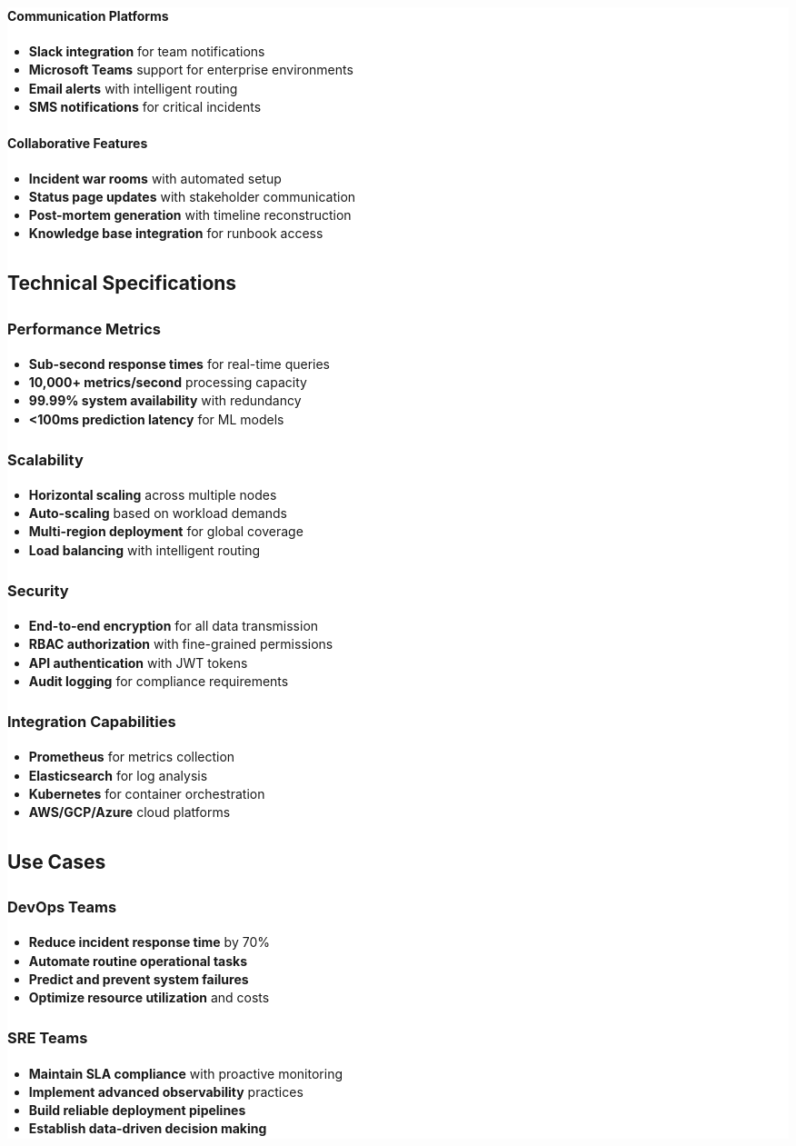 #### Communication Platforms
- **Slack integration** for team notifications
- **Microsoft Teams** support for enterprise environments
- **Email alerts** with intelligent routing
- **SMS notifications** for critical incidents

#### Collaborative Features
- **Incident war rooms** with automated setup
- **Status page updates** with stakeholder communication
- **Post-mortem generation** with timeline reconstruction
- **Knowledge base integration** for runbook access

## Technical Specifications

### Performance Metrics
- **Sub-second response times** for real-time queries
- **10,000+ metrics/second** processing capacity
- **99.99% system availability** with redundancy
- **<100ms prediction latency** for ML models

### Scalability
- **Horizontal scaling** across multiple nodes
- **Auto-scaling** based on workload demands
- **Multi-region deployment** for global coverage
- **Load balancing** with intelligent routing

### Security
- **End-to-end encryption** for all data transmission
- **RBAC authorization** with fine-grained permissions
- **API authentication** with JWT tokens
- **Audit logging** for compliance requirements

### Integration Capabilities
- **Prometheus** for metrics collection
- **Elasticsearch** for log analysis
- **Kubernetes** for container orchestration
- **AWS/GCP/Azure** cloud platforms

## Use Cases

### DevOps Teams
- **Reduce incident response time** by 70%
- **Automate routine operational tasks** 
- **Predict and prevent system failures**
- **Optimize resource utilization** and costs

### SRE Teams
- **Maintain SLA compliance** with proactive monitoring
- **Implement advanced observability** practices
- **Build reliable deployment pipelines**
- **Establish data-driven decision making**
